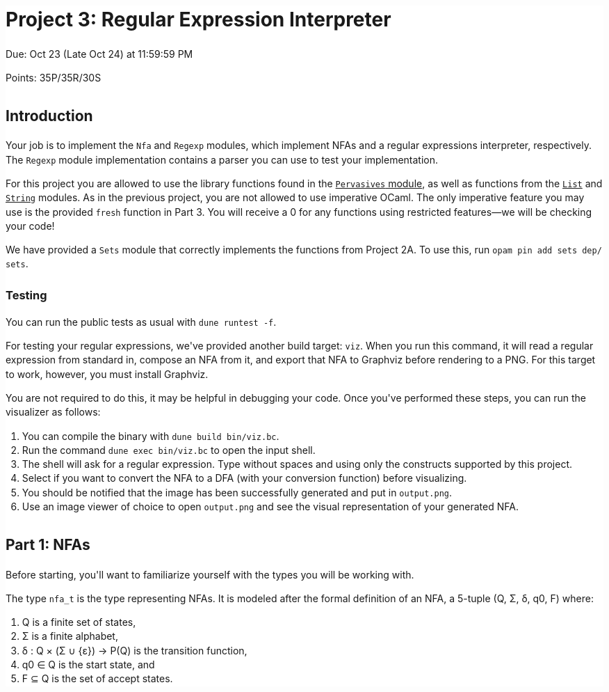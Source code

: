 # Project 3: Regular Expression Interpreter

Due: Oct 23 (Late Oct 24) at 11:59:59 PM

Points: 35P/35R/30S

## Introduction

Your job is to implement the `Nfa` and `Regexp` modules, which implement NFAs and a regular expressions interpreter, respectively. The `Regexp` module implementation contains a parser you can use to test your implementation.

For this project you are allowed to use the library functions found in the [`Pervasives` module][pervasives doc], as well as functions from the [`List`][list doc] and [`String`][string doc] modules. As in the previous project, you are not allowed to use imperative OCaml. The only imperative feature you may use is the provided `fresh` function in Part 3. You will receive a 0 for any functions using restricted features—we will be checking your code!

We have provided a `Sets` module that correctly implements the functions from Project 2A. To use this, run `opam pin add sets dep/sets`.

### Testing

You can run the public tests as usual with `dune runtest -f`.

For testing your regular expressions, we've provided another build target: `viz`. When you run this command, it will read a regular expression from standard in, compose an NFA from it, and export that NFA to Graphviz before rendering to a PNG. For this target to work, however, you must install Graphviz.

You are not required to do this, it may be helpful in debugging your code. Once you've performed these steps, you can run the visualizer as follows:

1. You can compile the binary with `dune build bin/viz.bc`.
1. Run the command `dune exec bin/viz.bc` to open the input shell.
2. The shell will ask for a regular expression. Type without spaces and using only the constructs supported by this project.
3. Select if you want to convert the NFA to a DFA (with your conversion function) before visualizing.
4. You should be notified that the image has been successfully generated and put in `output.png`.
5. Use an image viewer of choice to open `output.png` and see the visual representation of your generated NFA.

## Part 1: NFAs
Before starting, you'll want to familiarize yourself with the types you will be working with.

The type `nfa_t` is the type representing NFAs. It is modeled after the formal definition of an NFA, a 5-tuple (Q, Σ, δ, q0, F) where:

1. Q is a finite set of states,
2. Σ is a finite alphabet,
3. δ : Q × (Σ ∪ {ε}) → P(Q) is the transition function,
4. q0 ∈ Q is the start state, and
5. F ⊆ Q is the set of accept states.


[list doc]: https://caml.inria.fr/pub/docs/manual-ocaml/libref/List.html
[string doc]: https://caml.inria.fr/pub/docs/manual-ocaml/libref/String.html
[modules doc]: https://realworldocaml.org/v1/en/html/files-modules-and-programs.html
[pervasives doc]: https://caml.inria.fr/pub/docs/manual-ocaml/libref/Pervasives.html
[git instructions]: ../git_cheatsheet.md
[wikipedia inorder traversal]: https://en.wikipedia.org/wiki/Tree_traversal#In-order
[submit server]: submit.cs.umd.edu
[web submit link]: image-resources/web_submit.jpg
[web upload example]: image-resources/web_upload.jpg